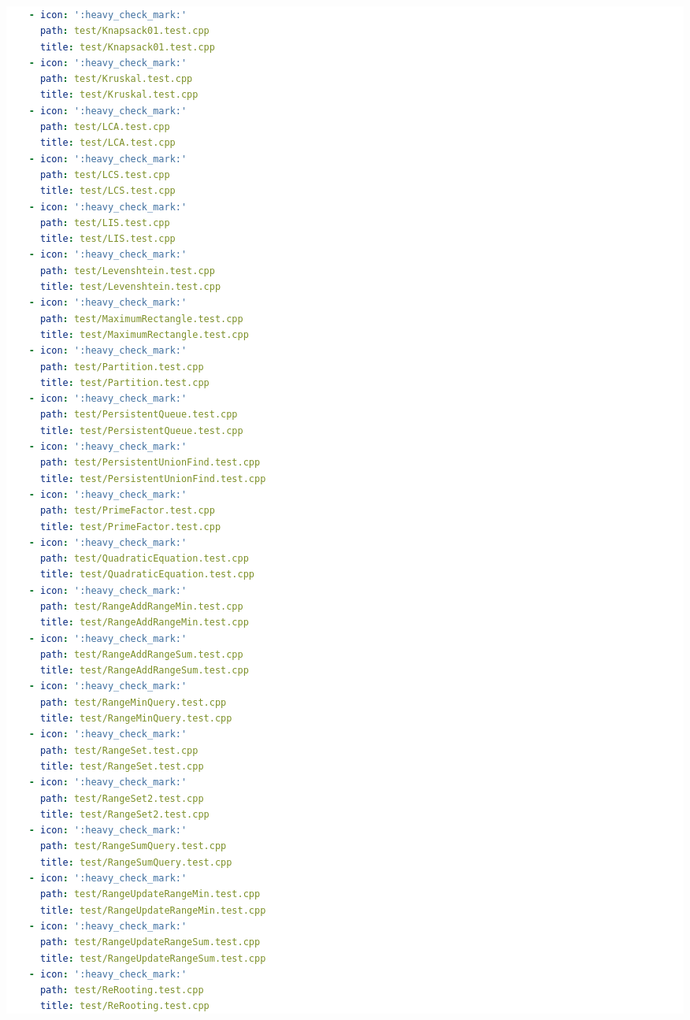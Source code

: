 ```yaml
    - icon: ':heavy_check_mark:'
      path: test/Knapsack01.test.cpp
      title: test/Knapsack01.test.cpp
    - icon: ':heavy_check_mark:'
      path: test/Kruskal.test.cpp
      title: test/Kruskal.test.cpp
    - icon: ':heavy_check_mark:'
      path: test/LCA.test.cpp
      title: test/LCA.test.cpp
    - icon: ':heavy_check_mark:'
      path: test/LCS.test.cpp
      title: test/LCS.test.cpp
    - icon: ':heavy_check_mark:'
      path: test/LIS.test.cpp
      title: test/LIS.test.cpp
    - icon: ':heavy_check_mark:'
      path: test/Levenshtein.test.cpp
      title: test/Levenshtein.test.cpp
    - icon: ':heavy_check_mark:'
      path: test/MaximumRectangle.test.cpp
      title: test/MaximumRectangle.test.cpp
    - icon: ':heavy_check_mark:'
      path: test/Partition.test.cpp
      title: test/Partition.test.cpp
    - icon: ':heavy_check_mark:'
      path: test/PersistentQueue.test.cpp
      title: test/PersistentQueue.test.cpp
    - icon: ':heavy_check_mark:'
      path: test/PersistentUnionFind.test.cpp
      title: test/PersistentUnionFind.test.cpp
    - icon: ':heavy_check_mark:'
      path: test/PrimeFactor.test.cpp
      title: test/PrimeFactor.test.cpp
    - icon: ':heavy_check_mark:'
      path: test/QuadraticEquation.test.cpp
      title: test/QuadraticEquation.test.cpp
    - icon: ':heavy_check_mark:'
      path: test/RangeAddRangeMin.test.cpp
      title: test/RangeAddRangeMin.test.cpp
    - icon: ':heavy_check_mark:'
      path: test/RangeAddRangeSum.test.cpp
      title: test/RangeAddRangeSum.test.cpp
    - icon: ':heavy_check_mark:'
      path: test/RangeMinQuery.test.cpp
      title: test/RangeMinQuery.test.cpp
    - icon: ':heavy_check_mark:'
      path: test/RangeSet.test.cpp
      title: test/RangeSet.test.cpp
    - icon: ':heavy_check_mark:'
      path: test/RangeSet2.test.cpp
      title: test/RangeSet2.test.cpp
    - icon: ':heavy_check_mark:'
      path: test/RangeSumQuery.test.cpp
      title: test/RangeSumQuery.test.cpp
    - icon: ':heavy_check_mark:'
      path: test/RangeUpdateRangeMin.test.cpp
      title: test/RangeUpdateRangeMin.test.cpp
    - icon: ':heavy_check_mark:'
      path: test/RangeUpdateRangeSum.test.cpp
      title: test/RangeUpdateRangeSum.test.cpp
    - icon: ':heavy_check_mark:'
      path: test/ReRooting.test.cpp
      title: test/ReRooting.test.cpp
```